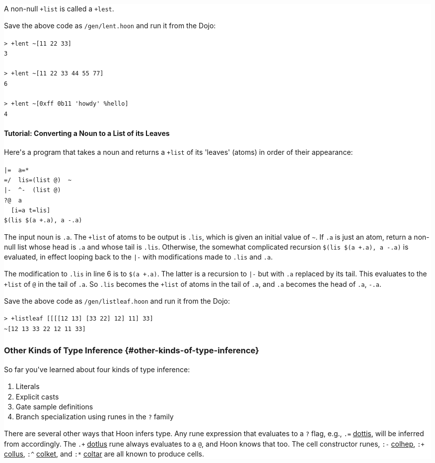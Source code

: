 A non-null `+list` is called a `+lest`.

Save the above code as `/gen/lent.hoon` and run it from the Dojo:

```
> +lent ~[11 22 33]
3

> +lent ~[11 22 33 44 55 77]
6

> +lent ~[0xff 0b11 'howdy' %hello]
4
```

#### Tutorial: Converting a Noun to a List of its Leaves

Here's a program that takes a noun and returns a `+list` of its 'leaves' (atoms) in order of their appearance:

```hoon
|=  a=*
=/  lis=(list @)  ~
|-  ^-  (list @)
?@  a
  [i=a t=lis]
$(lis $(a +.a), a -.a)
```

The input noun is `.a`. The `+list` of atoms to be output is `.lis`, which is given an initial value of `~`. If `.a` is just an atom, return a non-null list whose head is `.a` and whose tail is `.lis`. Otherwise, the somewhat complicated recursion `$(lis $(a +.a), a -.a)` is evaluated, in effect looping back to the `|-` with modifications made to `.lis` and `.a`.

The modification to `.lis` in line 6 is to `$(a +.a)`. The latter is a recursion to `|-` but with `.a` replaced by its tail. This evaluates to the `+list` of `@` in the tail of `.a`. So `.lis` becomes the `+list` of atoms in the tail of `.a`, and `.a` becomes the head of `.a`, `-.a`.

Save the above code as `/gen/listleaf.hoon` and run it from the Dojo:

```
> +listleaf [[[[12 13] [33 22] 12] 11] 33]
~[12 13 33 22 12 11 33]
```

### Other Kinds of Type Inference {#other-kinds-of-type-inference}

So far you've learned about four kinds of type inference:

1. Literals
2. Explicit casts
3. Gate sample definitions
4. Branch specialization using runes in the `?` family

There are several other ways that Hoon infers type. Any rune expression that evaluates to a `?` flag, e.g., `.=` [dottis](../../hoon/rune/dot.md#dottis), will be inferred from accordingly. The `.+` [dotlus](../../hoon/rune/dot.md#dotlus) rune always evaluates to a `@`, and Hoon knows that too. The cell constructor runes, `:-` [colhep](../../hoon/rune/col.md#colhep), `:+` [collus](../../hoon/rune/col.md#collus), `:^` [colket](../../hoon/rune/col.md#colket), and `:*` [coltar](../../hoon/rune/col.md#coltar) are all known to produce cells.
